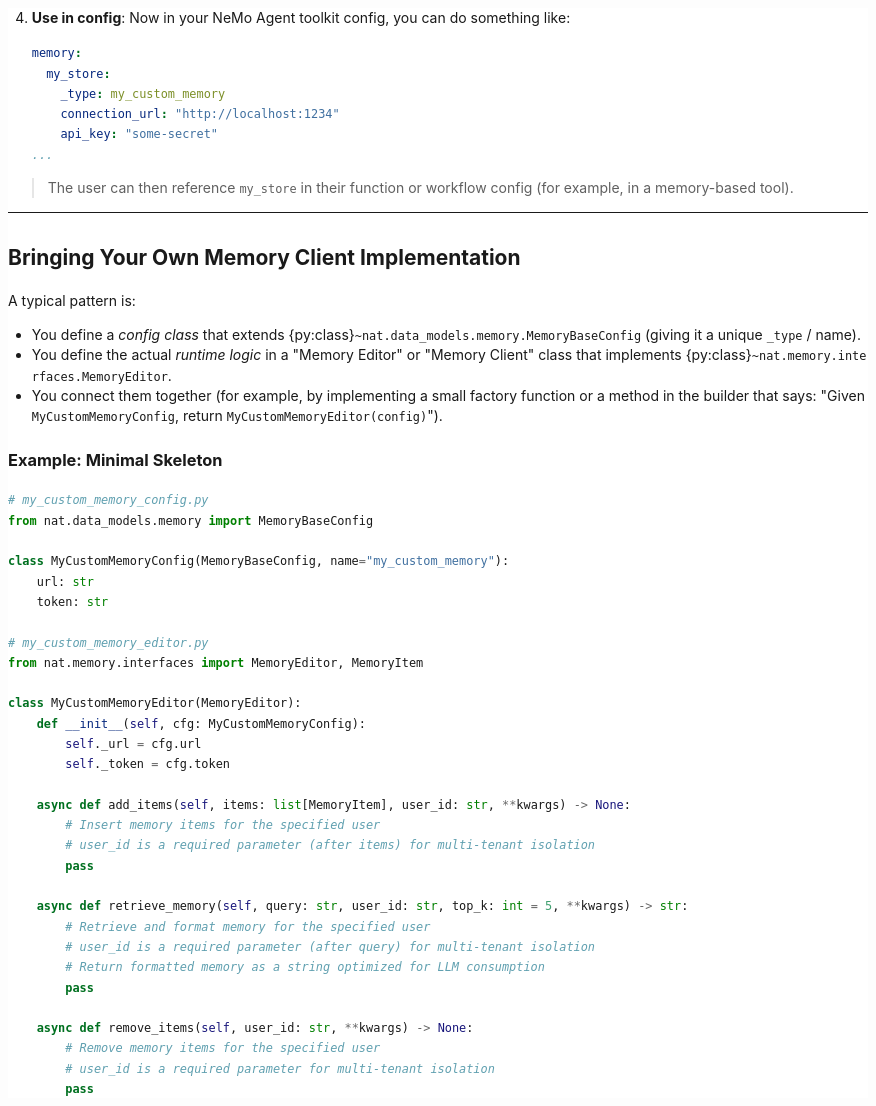 4. **Use in config**: Now in your NeMo Agent toolkit config, you can do something like:
   ```yaml
   memory:
     my_store:
       _type: my_custom_memory
       connection_url: "http://localhost:1234"
       api_key: "some-secret"
   ...
   ```

> The user can then reference `my_store` in their function or workflow config (for example, in a memory-based tool).

---

## Bringing Your Own Memory Client Implementation

A typical pattern is:
- You define a *config class* that extends {py:class}`~nat.data_models.memory.MemoryBaseConfig` (giving it a unique `_type` / name).
- You define the actual *runtime logic* in a "Memory Editor" or "Memory Client" class that implements {py:class}`~nat.memory.interfaces.MemoryEditor`.
- You connect them together (for example, by implementing a small factory function or a method in the builder that says: "Given `MyCustomMemoryConfig`, return `MyCustomMemoryEditor(config)`").

### Example: Minimal Skeleton

```python
# my_custom_memory_config.py
from nat.data_models.memory import MemoryBaseConfig

class MyCustomMemoryConfig(MemoryBaseConfig, name="my_custom_memory"):
    url: str
    token: str

# my_custom_memory_editor.py
from nat.memory.interfaces import MemoryEditor, MemoryItem

class MyCustomMemoryEditor(MemoryEditor):
    def __init__(self, cfg: MyCustomMemoryConfig):
        self._url = cfg.url
        self._token = cfg.token

    async def add_items(self, items: list[MemoryItem], user_id: str, **kwargs) -> None:
        # Insert memory items for the specified user
        # user_id is a required parameter (after items) for multi-tenant isolation
        pass

    async def retrieve_memory(self, query: str, user_id: str, top_k: int = 5, **kwargs) -> str:
        # Retrieve and format memory for the specified user
        # user_id is a required parameter (after query) for multi-tenant isolation
        # Return formatted memory as a string optimized for LLM consumption
        pass

    async def remove_items(self, user_id: str, **kwargs) -> None:
        # Remove memory items for the specified user
        # user_id is a required parameter for multi-tenant isolation
        pass
```
